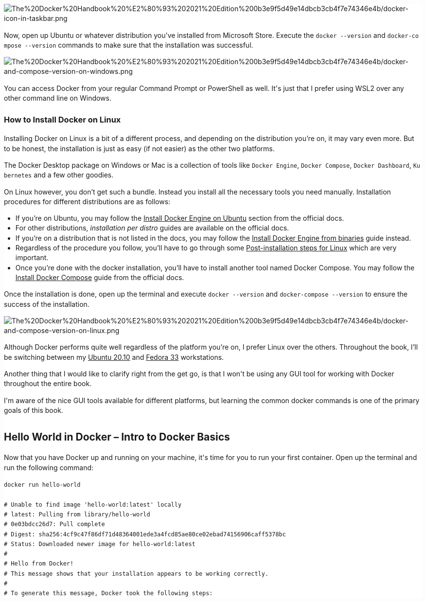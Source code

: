 ![The%20Docker%20Handbook%20%E2%80%93%202021%20Edition%200b3e9f5d49e14dbcb3cb4f7e74346e4b/docker-icon-in-taskbar.png](The%20Docker%20Handbook%20%E2%80%93%202021%20Edition%200b3e9f5d49e14dbcb3cb4f7e74346e4b/docker-icon-in-taskbar.png)

Now, open up Ubuntu or whatever distribution you've installed from Microsoft Store. Execute the `docker --version` and `docker-compose --version` commands to make sure that the installation was successful.

![The%20Docker%20Handbook%20%E2%80%93%202021%20Edition%200b3e9f5d49e14dbcb3cb4f7e74346e4b/docker-and-compose-version-on-windows.png](The%20Docker%20Handbook%20%E2%80%93%202021%20Edition%200b3e9f5d49e14dbcb3cb4f7e74346e4b/docker-and-compose-version-on-windows.png)

You can access Docker from your regular Command Prompt or PowerShell as well. It's just that I prefer using WSL2 over any other command line on Windows.

### How to Install Docker on Linux

Installing Docker on Linux is a bit of a different process, and depending on the distribution you’re on, it may vary even more. But to be honest, the installation is just as easy (if not easier) as the other two platforms.

The Docker Desktop package on Windows or Mac is a collection of tools like `Docker Engine`, `Docker Compose`, `Docker Dashboard`, `Kubernetes` and a few other goodies.

On Linux however, you don’t get such a bundle. Instead you install all the necessary tools you need manually. Installation procedures for different distributions are as follows:

- If you’re on Ubuntu, you may follow the [Install Docker Engine on Ubuntu](https://docs.docker.com/engine/install/ubuntu/) section from the official docs.
- For other distributions, *installation per distro* guides are available on the official docs.
- If you’re on a distribution that is not listed in the docs, you may follow the [Install Docker Engine from binaries](https://docs.docker.com/engine/install/binaries/) guide instead.
- Regardless of the procedure you follow, you’ll have to go through some [Post-installation steps for Linux](https://docs.docker.com/engine/install/linux-postinstall/) which are very important.
- Once you’re done with the docker installation, you’ll have to install another tool named Docker Compose. You may follow the [Install Docker Compose](https://docs.docker.com/compose/install/) guide from the official docs.

Once the installation is done, open up the terminal and execute `docker --version` and `docker-compose --version` to ensure the success of the installation.

![The%20Docker%20Handbook%20%E2%80%93%202021%20Edition%200b3e9f5d49e14dbcb3cb4f7e74346e4b/docker-and-compose-version-on-linux.png](The%20Docker%20Handbook%20%E2%80%93%202021%20Edition%200b3e9f5d49e14dbcb3cb4f7e74346e4b/docker-and-compose-version-on-linux.png)

Although Docker performs quite well regardless of the platform you’re on, I prefer Linux over the others. Throughout the book, I’ll be switching between my [Ubuntu 20.10](https://releases.ubuntu.com/20.10/) and [Fedora 33](https://fedoramagazine.org/announcing-fedora-33/) workstations.

Another thing that I would like to clarify right from the get go, is that I won't be using any GUI tool for working with Docker throughout the entire book.

I'm aware of the nice GUI tools available for different platforms, but learning the common docker commands is one of the primary goals of this book.

## Hello World in Docker – Intro to Docker Basics

Now that you have Docker up and running on your machine, it's time for you to run your first container. Open up the terminal and run the following command:

```
docker run hello-world

# Unable to find image 'hello-world:latest' locally
# latest: Pulling from library/hello-world
# 0e03bdcc26d7: Pull complete
# Digest: sha256:4cf9c47f86df71d48364001ede3a4fcd85ae80ce02ebad74156906caff5378bc
# Status: Downloaded newer image for hello-world:latest
#
# Hello from Docker!
# This message shows that your installation appears to be working correctly.
#
# To generate this message, Docker took the following steps:
```